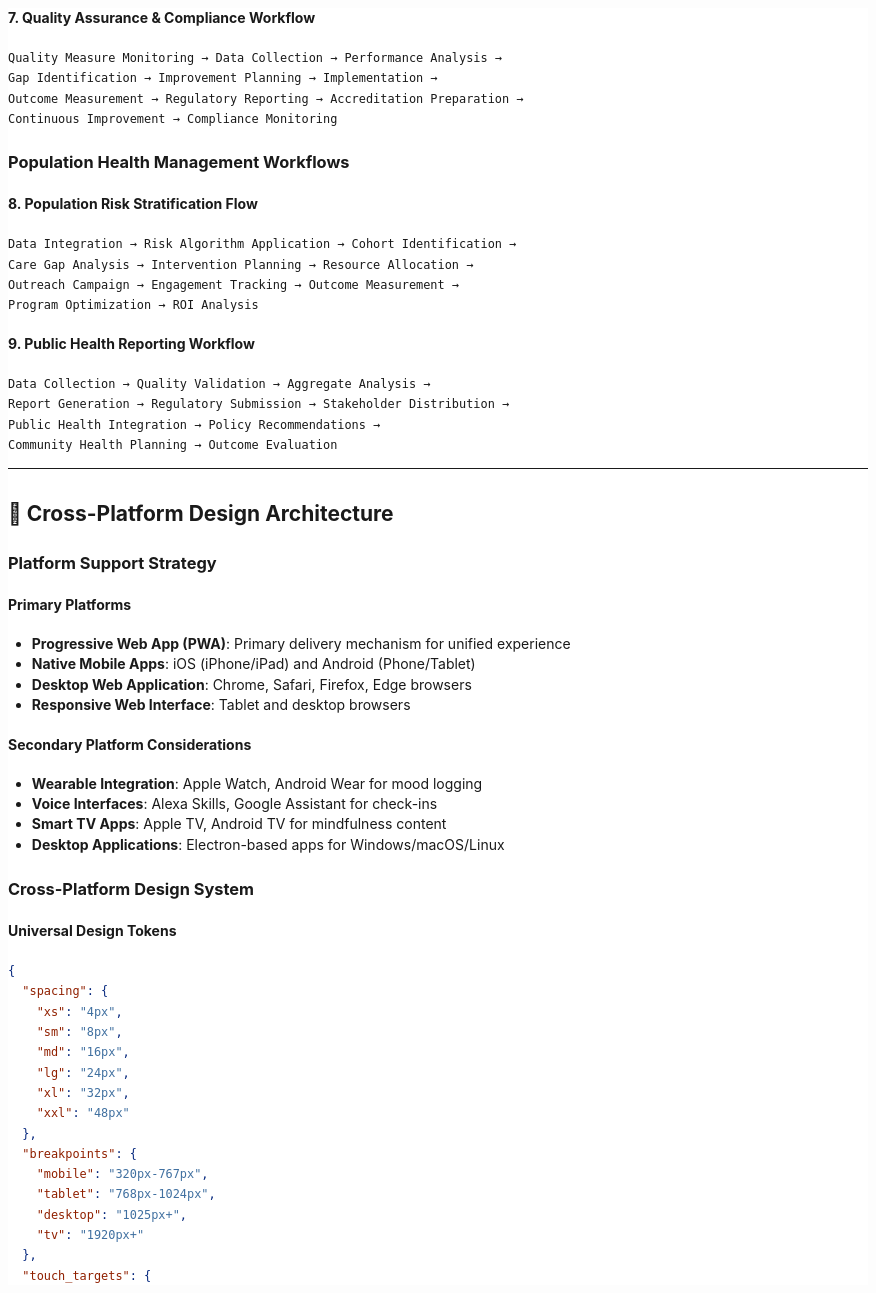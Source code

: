 #### 7. Quality Assurance & Compliance Workflow
```
Quality Measure Monitoring → Data Collection → Performance Analysis → 
Gap Identification → Improvement Planning → Implementation → 
Outcome Measurement → Regulatory Reporting → Accreditation Preparation → 
Continuous Improvement → Compliance Monitoring
```

### Population Health Management Workflows

#### 8. Population Risk Stratification Flow
```
Data Integration → Risk Algorithm Application → Cohort Identification → 
Care Gap Analysis → Intervention Planning → Resource Allocation → 
Outreach Campaign → Engagement Tracking → Outcome Measurement → 
Program Optimization → ROI Analysis
```

#### 9. Public Health Reporting Workflow
```
Data Collection → Quality Validation → Aggregate Analysis → 
Report Generation → Regulatory Submission → Stakeholder Distribution → 
Public Health Integration → Policy Recommendations → 
Community Health Planning → Outcome Evaluation
```

---

## 📱 Cross-Platform Design Architecture

### Platform Support Strategy

#### Primary Platforms
- **Progressive Web App (PWA)**: Primary delivery mechanism for unified experience
- **Native Mobile Apps**: iOS (iPhone/iPad) and Android (Phone/Tablet)
- **Desktop Web Application**: Chrome, Safari, Firefox, Edge browsers
- **Responsive Web Interface**: Tablet and desktop browsers

#### Secondary Platform Considerations
- **Wearable Integration**: Apple Watch, Android Wear for mood logging
- **Voice Interfaces**: Alexa Skills, Google Assistant for check-ins
- **Smart TV Apps**: Apple TV, Android TV for mindfulness content
- **Desktop Applications**: Electron-based apps for Windows/macOS/Linux

### Cross-Platform Design System

#### Universal Design Tokens
```json
{
  "spacing": {
    "xs": "4px",
    "sm": "8px", 
    "md": "16px",
    "lg": "24px",
    "xl": "32px",
    "xxl": "48px"
  },
  "breakpoints": {
    "mobile": "320px-767px",
    "tablet": "768px-1024px", 
    "desktop": "1025px+",
    "tv": "1920px+"
  },
  "touch_targets": {
```